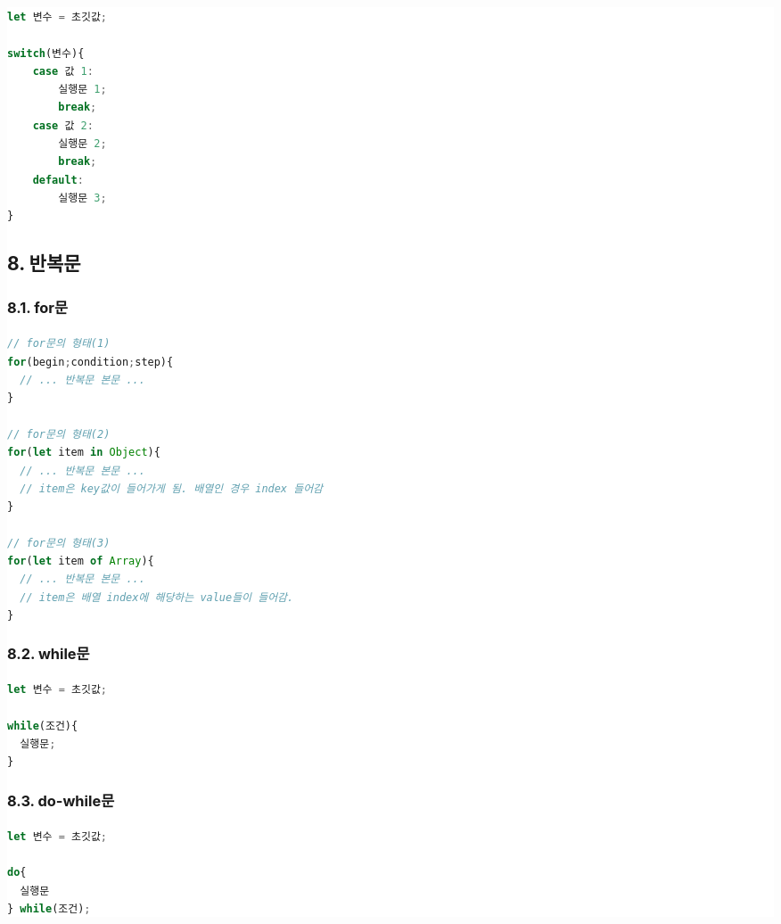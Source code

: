 ```js
let 변수 = 초깃값;

switch(변수){
    case 값 1:
        실행문 1;
        break;
    case 값 2:
        실행문 2;
        break;
    default:
        실행문 3;
}
```

## 8. 반복문
### 8.1. for문

```js
// for문의 형태(1)
for(begin;condition;step){
  // ... 반복문 본문 ...
}

// for문의 형태(2)
for(let item in Object){
  // ... 반복문 본문 ...
  // item은 key값이 들어가게 됨. 배열인 경우 index 들어감
}

// for문의 형태(3)
for(let item of Array){
  // ... 반복문 본문 ...
  // item은 배열 index에 해당하는 value들이 들어감.
}
```

### 8.2. while문

```js
let 변수 = 초깃값;

while(조건){
  실행문;
}
```

### 8.3. do-while문

```js
let 변수 = 초깃값;

do{
  실행문
} while(조건);
```
